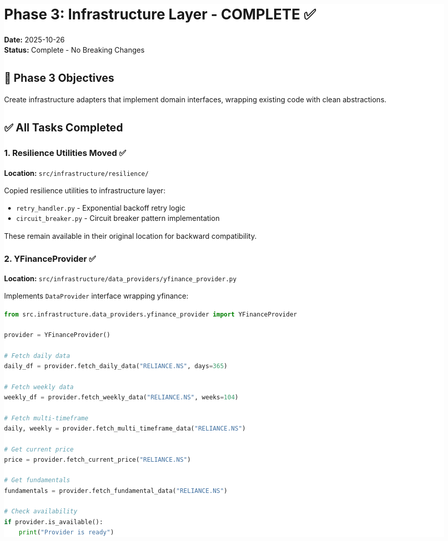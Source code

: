 # Phase 3: Infrastructure Layer - COMPLETE ✅

**Date:** 2025-10-26  
**Status:** Complete - No Breaking Changes

## 🎯 Phase 3 Objectives

Create infrastructure adapters that implement domain interfaces, wrapping existing code with clean abstractions.

## ✅ All Tasks Completed

### 1. Resilience Utilities Moved ✅

**Location:** `src/infrastructure/resilience/`

Copied resilience utilities to infrastructure layer:
- `retry_handler.py` - Exponential backoff retry logic
- `circuit_breaker.py` - Circuit breaker pattern implementation

These remain available in their original location for backward compatibility.

### 2. YFinanceProvider ✅

**Location:** `src/infrastructure/data_providers/yfinance_provider.py`

Implements `DataProvider` interface wrapping yfinance:

```python
from src.infrastructure.data_providers.yfinance_provider import YFinanceProvider

provider = YFinanceProvider()

# Fetch daily data
daily_df = provider.fetch_daily_data("RELIANCE.NS", days=365)

# Fetch weekly data
weekly_df = provider.fetch_weekly_data("RELIANCE.NS", weeks=104)

# Fetch multi-timeframe
daily, weekly = provider.fetch_multi_timeframe_data("RELIANCE.NS")

# Get current price
price = provider.fetch_current_price("RELIANCE.NS")

# Get fundamentals
fundamentals = provider.fetch_fundamental_data("RELIANCE.NS")

# Check availability
if provider.is_available():
    print("Provider is ready")
```
